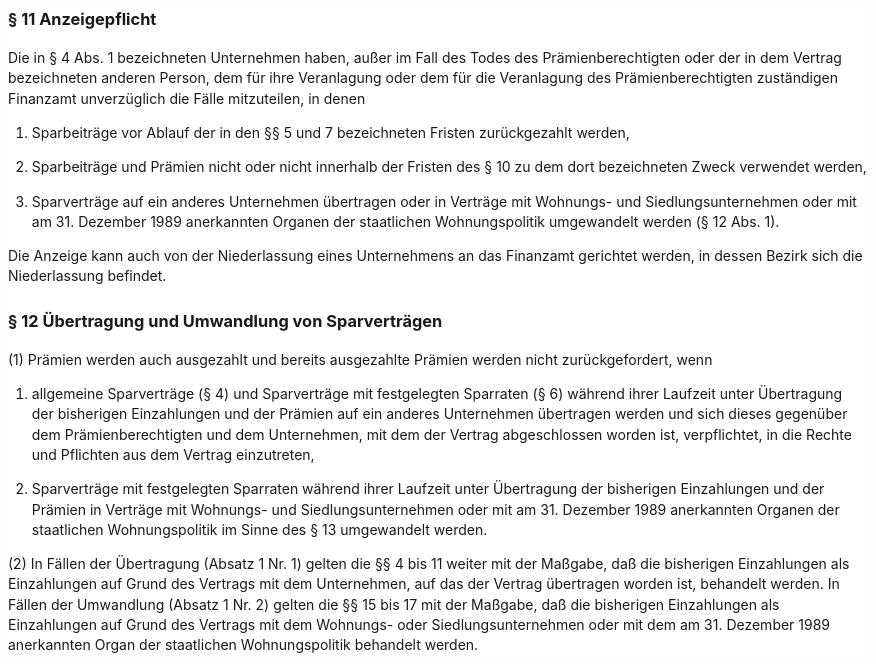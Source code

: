 



### § 11 Anzeigepflicht

Die in § 4 Abs. 1 bezeichneten Unternehmen haben, außer im Fall des
Todes des Prämienberechtigten oder der in dem Vertrag bezeichneten
anderen Person, dem für ihre Veranlagung oder dem für die Veranlagung
des Prämienberechtigten zuständigen Finanzamt unverzüglich die Fälle
mitzuteilen, in denen

1.  Sparbeiträge vor Ablauf der in den §§ 5 und 7 bezeichneten Fristen
    zurückgezahlt werden,


2.  Sparbeiträge und Prämien nicht oder nicht innerhalb der Fristen des §
    10 zu dem dort bezeichneten Zweck verwendet werden,


3.  Sparverträge auf ein anderes Unternehmen übertragen oder in Verträge
    mit Wohnungs- und Siedlungsunternehmen oder mit am 31. Dezember 1989
    anerkannten Organen der staatlichen Wohnungspolitik umgewandelt werden
    (§ 12 Abs. 1).



Die Anzeige kann auch von der Niederlassung eines Unternehmens an das
Finanzamt gerichtet werden, in dessen Bezirk sich die Niederlassung
befindet.


### § 12 Übertragung und Umwandlung von Sparverträgen

(1) Prämien werden auch ausgezahlt und bereits ausgezahlte Prämien
werden nicht zurückgefordert, wenn

1.  allgemeine Sparverträge (§ 4) und Sparverträge mit festgelegten
    Sparraten (§ 6) während ihrer Laufzeit unter Übertragung der
    bisherigen Einzahlungen und der Prämien auf ein anderes Unternehmen
    übertragen werden und sich dieses gegenüber dem Prämienberechtigten
    und dem Unternehmen, mit dem der Vertrag abgeschlossen worden ist,
    verpflichtet, in die Rechte und Pflichten aus dem Vertrag einzutreten,


2.  Sparverträge mit festgelegten Sparraten während ihrer Laufzeit unter
    Übertragung der bisherigen Einzahlungen und der Prämien in Verträge
    mit Wohnungs- und Siedlungsunternehmen oder mit am 31. Dezember 1989
    anerkannten Organen der staatlichen Wohnungspolitik im Sinne des § 13
    umgewandelt werden.




(2) In Fällen der Übertragung (Absatz 1 Nr. 1) gelten die §§ 4 bis 11
weiter mit der Maßgabe, daß die bisherigen Einzahlungen als
Einzahlungen auf Grund des Vertrags mit dem Unternehmen, auf das der
Vertrag übertragen worden ist, behandelt werden. In Fällen der
Umwandlung (Absatz 1 Nr. 2) gelten die §§ 15 bis 17 mit der Maßgabe,
daß die bisherigen Einzahlungen als Einzahlungen auf Grund des
Vertrags mit dem Wohnungs- oder Siedlungsunternehmen oder mit dem am
31\. Dezember 1989 anerkannten Organ der staatlichen Wohnungspolitik
behandelt werden.
